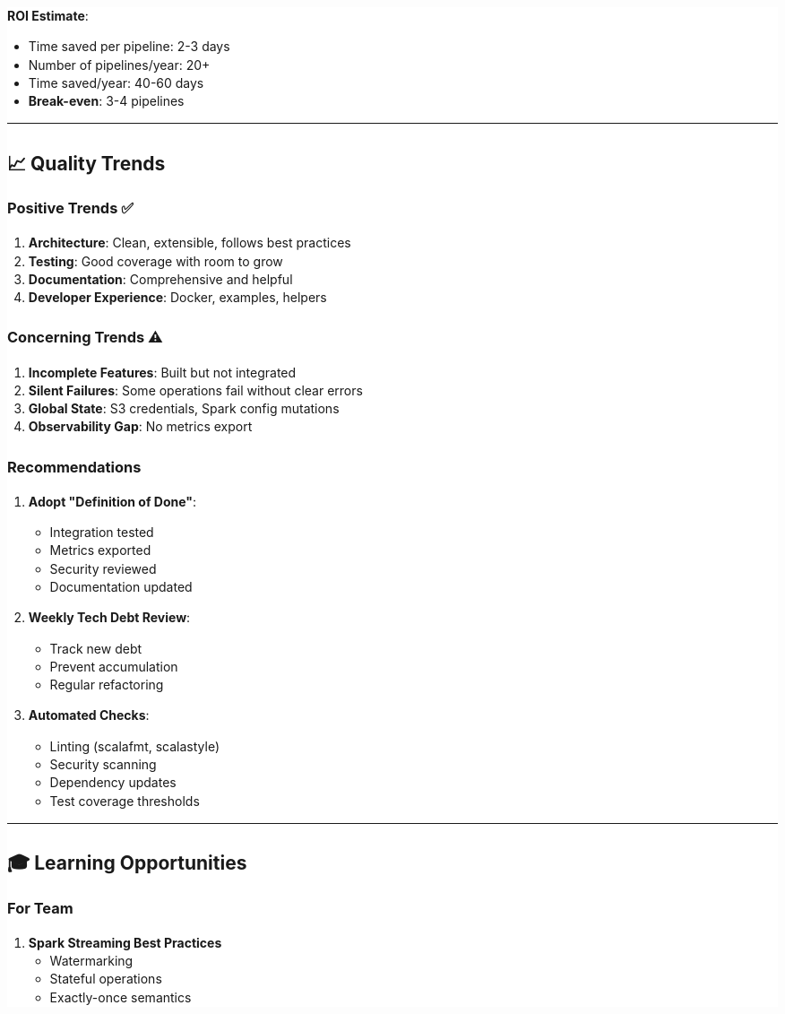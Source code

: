**ROI Estimate**:
- Time saved per pipeline: 2-3 days
- Number of pipelines/year: 20+
- Time saved/year: 40-60 days
- **Break-even**: 3-4 pipelines

---

## 📈 Quality Trends

### Positive Trends ✅

1. **Architecture**: Clean, extensible, follows best practices
2. **Testing**: Good coverage with room to grow
3. **Documentation**: Comprehensive and helpful
4. **Developer Experience**: Docker, examples, helpers

### Concerning Trends ⚠️

1. **Incomplete Features**: Built but not integrated
2. **Silent Failures**: Some operations fail without clear errors
3. **Global State**: S3 credentials, Spark config mutations
4. **Observability Gap**: No metrics export

### Recommendations

1. **Adopt "Definition of Done"**:
   - Integration tested
   - Metrics exported
   - Security reviewed
   - Documentation updated

2. **Weekly Tech Debt Review**:
   - Track new debt
   - Prevent accumulation
   - Regular refactoring

3. **Automated Checks**:
   - Linting (scalafmt, scalastyle)
   - Security scanning
   - Dependency updates
   - Test coverage thresholds

---

## 🎓 Learning Opportunities

### For Team

1. **Spark Streaming Best Practices**
   - Watermarking
   - Stateful operations
   - Exactly-once semantics
